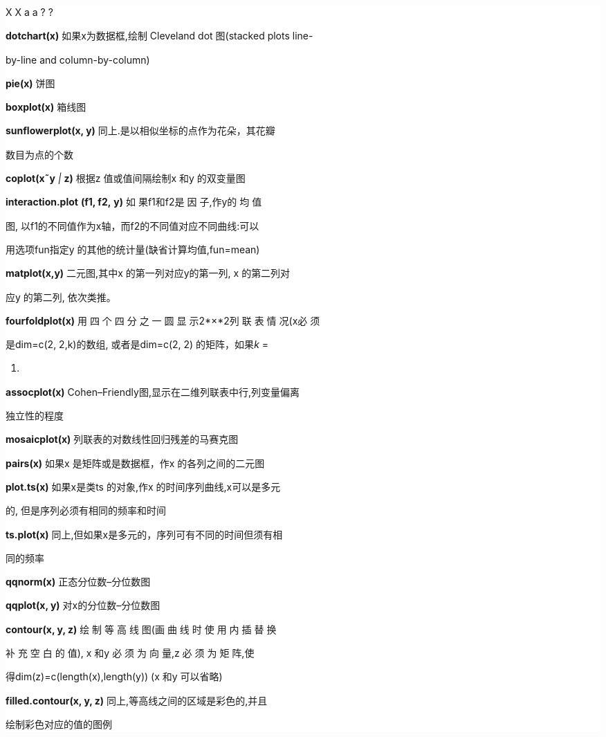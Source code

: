 


X X    a a    ? ?




**dotchart(x)** 如果x为数据框,绘制 Cleveland dot 图(stacked plots line-

by-line and column-by-column)

**pie(x)** 饼图

**boxplot(x)** 箱线图

**sunflowerplot(x,   y)** 同上.是以相似坐标的点作为花朵，其花瓣

数目为点的个数

**coplot(x˜y**    *|*    **z)** 根据z 值或值间隔绘制x 和y 的双变量图

**interaction.plot** **(f1, f2,** **y)** 如 果f1和f2是 因 子,作y的 均 值

图,  以f1的不同值作为x轴，而f2的不同值对应不同曲线:可以

用选项fun指定y  的其他的统计量(缺省计算均值,fun=mean)

**matplot(x,y)** 二元图,其中x 的第一列对应y的第一列, x 的第二列对

应y 的第二列, 依次类推。

**fourfoldplot(x)** 用 四 个 四 分 之 一 圆 显 示2*×*2列 联 表 情 况(x必 须

是dim=c(2, 2,k)的数组, 或者是dim=c(2, 2) 的矩阵，如果*k* =

1)

**assocplot(x)**  Cohen–Friendly图,显示在二维列联表中行,列变量偏离

独立性的程度

**mosaicplot(x)** 列联表的对数线性回归残差的马赛克图

**pairs(x)** 如果x 是矩阵或是数据框，作x 的各列之间的二元图

**plot.ts(x)**  如果x是类ts 的对象,作x 的时间序列曲线,x可以是多元

的,   但是序列必须有相同的频率和时间

**ts.plot(x)** 同上,但如果x是多元的，序列可有不同的时间但须有相

同的频率

**qqnorm(x)** 正态分位数–分位数图

**qqplot(x, y)** 对x的分位数–分位数图

**contour(x, y, z)** 绘 制 等 高 线 图(画 曲 线 时 使 用 内 插 替 换

补 充 空 白 的 值),  x  和y  必 须 为 向 量,z  必 须 为 矩 阵,使

得dim(z)=c(length(x),length(y)) (x 和y 可以省略)

**filled.contour(x, y, z)** 同上,等高线之间的区域是彩色的,并且

绘制彩色对应的值的图例
